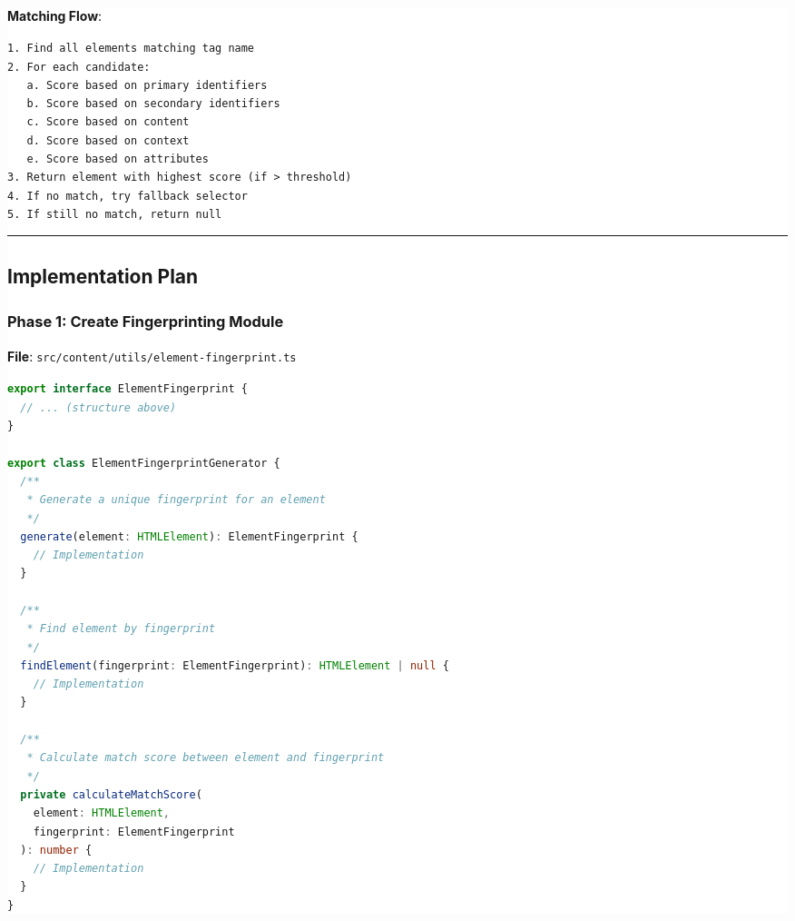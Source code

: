 **Matching Flow**:

```
1. Find all elements matching tag name
2. For each candidate:
   a. Score based on primary identifiers
   b. Score based on secondary identifiers
   c. Score based on content
   d. Score based on context
   e. Score based on attributes
3. Return element with highest score (if > threshold)
4. If no match, try fallback selector
5. If still no match, return null
```

---

## Implementation Plan

### Phase 1: Create Fingerprinting Module

**File**: `src/content/utils/element-fingerprint.ts`

```typescript
export interface ElementFingerprint {
  // ... (structure above)
}

export class ElementFingerprintGenerator {
  /**
   * Generate a unique fingerprint for an element
   */
  generate(element: HTMLElement): ElementFingerprint {
    // Implementation
  }
  
  /**
   * Find element by fingerprint
   */
  findElement(fingerprint: ElementFingerprint): HTMLElement | null {
    // Implementation
  }
  
  /**
   * Calculate match score between element and fingerprint
   */
  private calculateMatchScore(
    element: HTMLElement,
    fingerprint: ElementFingerprint
  ): number {
    // Implementation
  }
}
```
